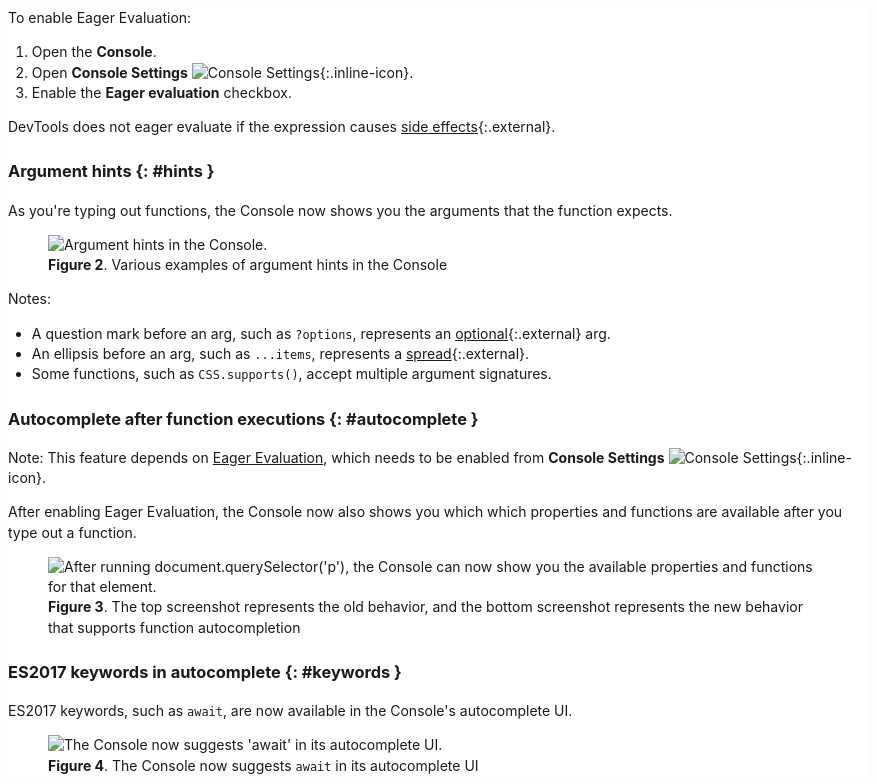 To enable Eager Evaluation:

1. Open the **Console**.
1. Open **Console Settings** ![Console
   Settings][settings]{:.inline-icon}.
1. Enable the **Eager evaluation** checkbox.

DevTools does not eager evaluate if the expression causes [side effects][SE]{:.external}.

[SE]: https://stackoverflow.com/a/8129277/1669860

### Argument hints {: #hints }

As you're typing out functions, the Console now shows you the arguments that the function
expects.

<figure>
  <img src="/web/updates/images/2018/05/arghints.png"
       alt="Argument hints in the Console."/>
  <figcaption>
    <b>Figure 2</b>. Various examples of argument hints in the Console
  </figcaption>
</figure>

Notes:

* A question mark before an arg, such as `?options`, represents an
  [optional][optional]{:.external} arg.
* An ellipsis before an arg, such as `...items`, represents a [spread][spread]{:.external}.
* Some functions, such as `CSS.supports()`, accept multiple argument signatures. 

[optional]: https://developer.mozilla.org/en-US/docs/Web/JavaScript/Reference/Functions/Default_parameters
[spread]: https://developer.mozilla.org/en-US/docs/Web/JavaScript/Reference/Operators/Spread_syntax 

### Autocomplete after function executions {: #autocomplete }

Note: This feature depends on [Eager Evaluation](#eagerevaluation), which needs to be enabled
from **Console Settings** ![Console Settings][settings]{:.inline-icon}.

After enabling Eager Evaluation, the Console now also shows you which which properties and
functions are available after you type out a function.

<figure>
  <img src="/web/updates/images/2018/05/autocomplete.png"
       alt="After running document.querySelector('p'), the Console can now show you the available
            properties and functions for that element."/>
  <figcaption>
    <b>Figure 3</b>. The top screenshot represents the old behavior, and the bottom screenshot
    represents the new behavior that supports function autocompletion
  </figcaption>
</figure>

### ES2017 keywords in autocomplete {: #keywords }

ES2017 keywords, such as `await`, are now available in the Console's autocomplete UI.

<figure>
  <img src="/web/updates/images/2018/05/await.png"
       alt="The Console now suggests 'await' in its autocomplete UI."/>
  <figcaption>
    <b>Figure 4</b>. The Console now suggests <code>await</code> in its autocomplete UI
  </figcaption>
</figure>


[settings]: /web/updates/images/2018/05/settings.png
[LH3]: /web/updates/2018/05/lighthouse3
[BigInt]: /web/updates/2018/05/bigint
[ML]: https://groups.google.com/forum/#!forum/google-chrome-developer-tools
[WF]: https://github.com/google/webfundamentals/issues/new
[SO]: https://stackoverflow.com/questions/tagged/google-chrome-devtools
[canary]: https://www.google.com/chrome/browser/canary.html
[tag]: /web/updates/tags/devtools-whatsnew